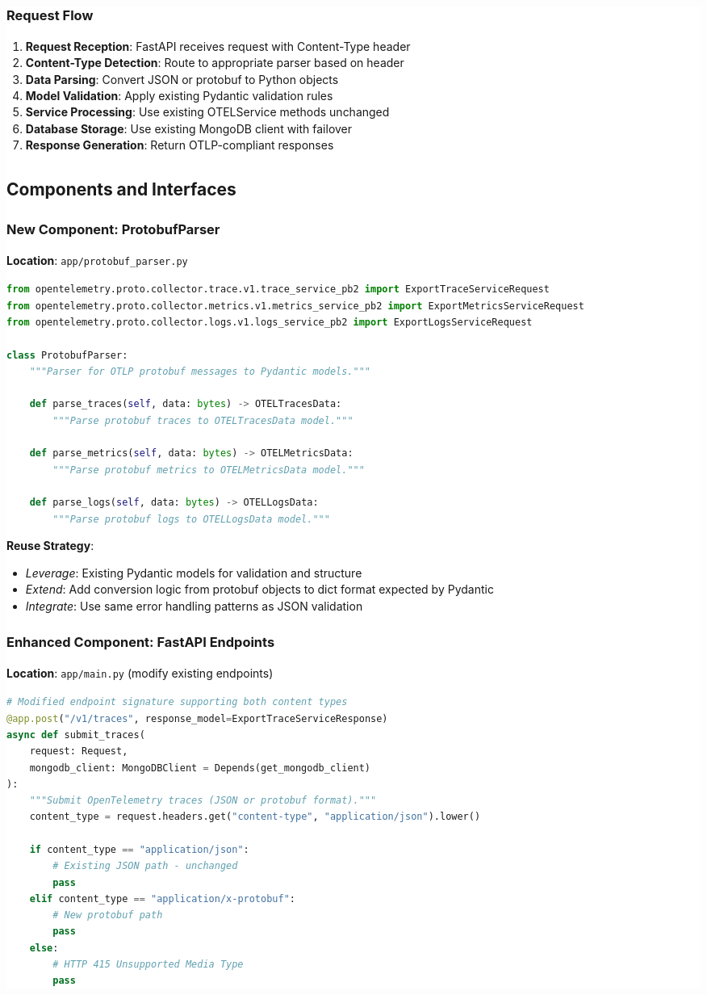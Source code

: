 ### Request Flow
1. **Request Reception**: FastAPI receives request with Content-Type header
2. **Content-Type Detection**: Route to appropriate parser based on header
3. **Data Parsing**: Convert JSON or protobuf to Python objects
4. **Model Validation**: Apply existing Pydantic validation rules
5. **Service Processing**: Use existing OTELService methods unchanged
6. **Database Storage**: Use existing MongoDB client with failover
7. **Response Generation**: Return OTLP-compliant responses

## Components and Interfaces

### New Component: ProtobufParser

**Location**: `app/protobuf_parser.py`

```python
from opentelemetry.proto.collector.trace.v1.trace_service_pb2 import ExportTraceServiceRequest
from opentelemetry.proto.collector.metrics.v1.metrics_service_pb2 import ExportMetricsServiceRequest
from opentelemetry.proto.collector.logs.v1.logs_service_pb2 import ExportLogsServiceRequest

class ProtobufParser:
    """Parser for OTLP protobuf messages to Pydantic models."""

    def parse_traces(self, data: bytes) -> OTELTracesData:
        """Parse protobuf traces to OTELTracesData model."""

    def parse_metrics(self, data: bytes) -> OTELMetricsData:
        """Parse protobuf metrics to OTELMetricsData model."""

    def parse_logs(self, data: bytes) -> OTELLogsData:
        """Parse protobuf logs to OTELLogsData model."""
```

**Reuse Strategy**:
- _Leverage_: Existing Pydantic models for validation and structure
- _Extend_: Add conversion logic from protobuf objects to dict format expected by Pydantic
- _Integrate_: Use same error handling patterns as JSON validation

### Enhanced Component: FastAPI Endpoints

**Location**: `app/main.py` (modify existing endpoints)

```python
# Modified endpoint signature supporting both content types
@app.post("/v1/traces", response_model=ExportTraceServiceResponse)
async def submit_traces(
    request: Request,
    mongodb_client: MongoDBClient = Depends(get_mongodb_client)
):
    """Submit OpenTelemetry traces (JSON or protobuf format)."""
    content_type = request.headers.get("content-type", "application/json").lower()

    if content_type == "application/json":
        # Existing JSON path - unchanged
        pass
    elif content_type == "application/x-protobuf":
        # New protobuf path
        pass
    else:
        # HTTP 415 Unsupported Media Type
        pass
```
